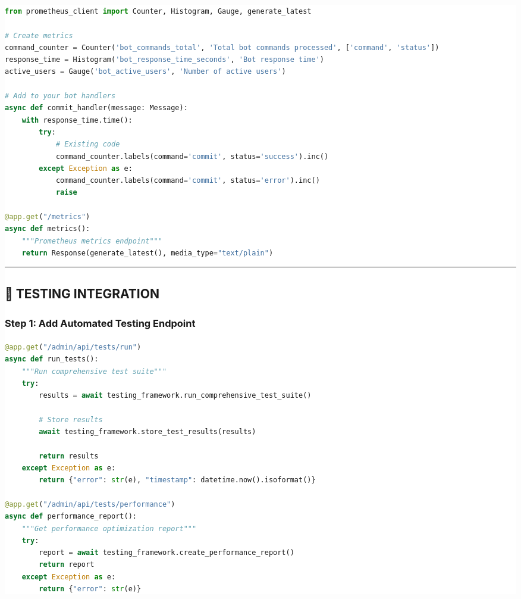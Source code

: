 ```python
from prometheus_client import Counter, Histogram, Gauge, generate_latest

# Create metrics
command_counter = Counter('bot_commands_total', 'Total bot commands processed', ['command', 'status'])
response_time = Histogram('bot_response_time_seconds', 'Bot response time')
active_users = Gauge('bot_active_users', 'Number of active users')

# Add to your bot handlers
async def commit_handler(message: Message):
    with response_time.time():
        try:
            # Existing code
            command_counter.labels(command='commit', status='success').inc()
        except Exception as e:
            command_counter.labels(command='commit', status='error').inc()
            raise

@app.get("/metrics")
async def metrics():
    """Prometheus metrics endpoint"""
    return Response(generate_latest(), media_type="text/plain")
```

---

## 🧪 TESTING INTEGRATION

### **Step 1: Add Automated Testing Endpoint**

```python
@app.get("/admin/api/tests/run")
async def run_tests():
    """Run comprehensive test suite"""
    try:
        results = await testing_framework.run_comprehensive_test_suite()
        
        # Store results
        await testing_framework.store_test_results(results)
        
        return results
    except Exception as e:
        return {"error": str(e), "timestamp": datetime.now().isoformat()}

@app.get("/admin/api/tests/performance")
async def performance_report():
    """Get performance optimization report"""
    try:
        report = await testing_framework.create_performance_report()
        return report
    except Exception as e:
        return {"error": str(e)}
```
